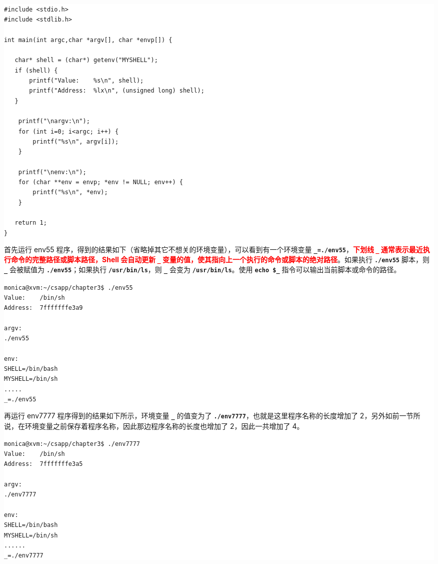 ```c{.line-numbers}
#include <stdio.h>
#include <stdlib.h>

int main(int argc,char *argv[], char *envp[]) {

   char* shell = (char*) getenv("MYSHELL");
   if (shell) {
       printf("Value:    %s\n", shell);
       printf("Address:  %lx\n", (unsigned long) shell);
   }
   
   	printf("\nargv:\n");
   	for (int i=0; i<argc; i++) {
		printf("%s\n", argv[i]);
	}
	
	printf("\nenv:\n");
	for (char **env = envp; *env != NULL; env++) {
        printf("%s\n", *env);
    }

   return 1;
}
```

首先运行 env55 程序，得到的结果如下（省略掉其它不想关的环境变量），可以看到有一个环境变量 **`_=./env55`**，**<font color="red">下划线 **`_`** 通常表示最近执行命令的完整路径或脚本路径，Shell 会自动更新 **`_`** 变量的值，使其指向上一个执行的命令或脚本的绝对路径</font>**。如果执行 **`./env55`** 脚本，则 **`_`** 会被赋值为 **`./env55`**；如果执行 **`/usr/bin/ls`**，则 **`_`** 会变为 **`/usr/bin/ls`**。使用 **`echo $_`** 指令可以输出当前脚本或命令的路径。

```c{.line-numbers}
monica@xvm:~/csapp/chapter3$ ./env55
Value:    /bin/sh
Address:  7fffffffe3a9

argv:
./env55

env:
SHELL=/bin/bash
MYSHELL=/bin/sh
.....
_=./env55
```

再运行 env7777 程序得到的结果如下所示，环境变量 **`_`** 的值变为了 **`./env7777`**，也就是这里程序名称的长度增加了 2，另外如前一节所说，在环境变量之前保存着程序名称，因此那边程序名称的长度也增加了 2，因此一共增加了 4。

```c{.line-numbers}
monica@xvm:~/csapp/chapter3$ ./env7777 
Value:    /bin/sh
Address:  7fffffffe3a5

argv:
./env7777

env:
SHELL=/bin/bash
MYSHELL=/bin/sh
......
_=./env7777
```
